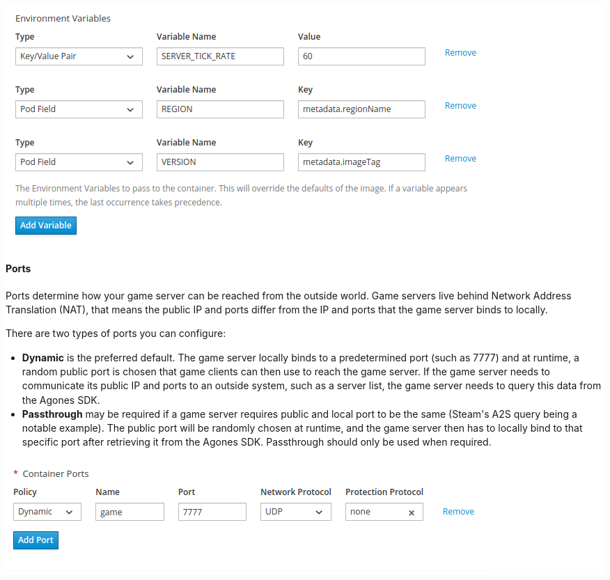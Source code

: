 ![GUI_Create_Vessel_Containers_Environment_Variables.png](images/formation/GUI_Create_Vessel_Containers_Environment_Variables.png)

#### Ports

Ports determine how your game server can be reached from the outside world. Game servers live behind Network Address
Translation (NAT), that means the public IP and ports differ from the IP and ports that the game server binds to
locally.

There are two types of ports you can configure:

* **Dynamic** is the preferred default. The game server locally binds to a predetermined port (such as 7777) and
  at runtime, a random public port is chosen that game clients can then use to reach the game server. If the game server
  needs to communicate its public IP and ports to an outside system, such as a server list, the game server needs to
  query this data from the Agones SDK.
* **Passthrough** may be required if a game server requires public and local port to be the same (Steam's A2S query
  being a notable example). The public port will be randomly chosen at runtime, and the game server then has to locally
  bind to that specific port after retrieving it from the Agones SDK. Passthrough should only be used when required.


![GUI_Create_Vessel_Containers_Ports.png](images/formation/GUI_Create_Vessel_Containers_Ports.png)
